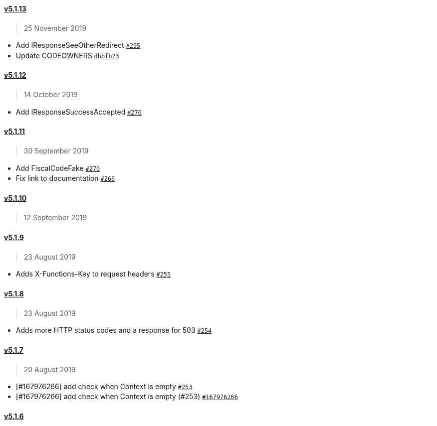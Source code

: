 #### [v5.1.13](https://github.com/pagopa/io-ts-commons/compare/v5.1.12...v5.1.13)

> 25 November 2019

- Add IResponseSeeOtherRedirect [`#295`](https://github.com/pagopa/io-ts-commons/pull/295)
- Update CODEOWNERS [`dbbfb23`](https://github.com/pagopa/io-ts-commons/commit/dbbfb238bb1f1d891a2230571eac4e755ab3b0e3)

#### [v5.1.12](https://github.com/pagopa/io-ts-commons/compare/v5.1.11...v5.1.12)

> 14 October 2019

- Add IResponseSuccessAccepted [`#276`](https://github.com/pagopa/io-ts-commons/pull/276)

#### [v5.1.11](https://github.com/pagopa/io-ts-commons/compare/v5.1.10...v5.1.11)

> 30 September 2019

- Add FiscalCodeFake [`#270`](https://github.com/pagopa/io-ts-commons/pull/270)
- Fix link to documentation [`#266`](https://github.com/pagopa/io-ts-commons/pull/266)

#### [v5.1.10](https://github.com/pagopa/io-ts-commons/compare/v5.1.9...v5.1.10)

> 12 September 2019

#### [v5.1.9](https://github.com/pagopa/io-ts-commons/compare/v5.1.8...v5.1.9)

> 23 August 2019

- Adds X-Functions-Key to request headers [`#255`](https://github.com/pagopa/io-ts-commons/pull/255)

#### [v5.1.8](https://github.com/pagopa/io-ts-commons/compare/v5.1.7...v5.1.8)

> 23 August 2019

- Adds more HTTP status codes and a response for 503 [`#254`](https://github.com/pagopa/io-ts-commons/pull/254)

#### [v5.1.7](https://github.com/pagopa/io-ts-commons/compare/v5.1.6...v5.1.7)

> 20 August 2019

- [#167976266] add check when Context is empty [`#253`](https://github.com/pagopa/io-ts-commons/pull/253)
- [#167976266] add check when Context is empty (#253) [`#167976266`](https://www.pivotaltracker.com/story/show/167976266)

#### [v5.1.6](https://github.com/pagopa/io-ts-commons/compare/v5.1.5...v5.1.6)
